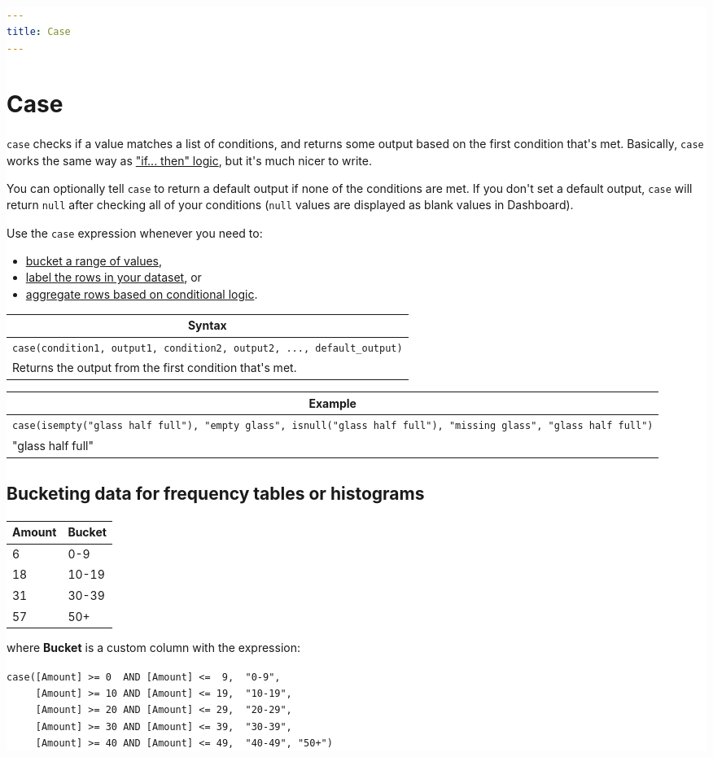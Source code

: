 ```yaml
---
title: Case
---
```


# Case

`case` checks if a value matches a list of conditions, and returns some output based on the first condition that's met. Basically, `case` works the same way as ["if... then" logic](#spreadsheets), but it's much nicer to write.

You can optionally tell `case` to return a default output if none of the conditions are met. If you don't set a default output, `case` will return `null` after checking all of your conditions (`null` values are displayed as blank values in Dashboard).

Use the `case` expression whenever you need to:

- [bucket a range of values](#bucketing-data-for-frequency-tables-or-histograms),
- [label the rows in your dataset](#labeling-a-row-based-on-conditions-from-multiple-columns), or
- [aggregate rows based on conditional logic](#aggregating-data-based-on-conditions-from-multiple-columns).

| Syntax                                                                |
| --------------------------------------------------------------------- |
| `case(condition1, output1, condition2, output2, ..., default_output)` |
| Returns the output from the first condition that's met.               |

| Example                                                                                                          |
| ---------------------------------------------------------------------------------------------------------------- |
| `case(isempty("glass half full"), "empty glass", isnull("glass half full"), "missing glass", "glass half full")` |
| "glass half full"                                                                                                |

## Bucketing data for frequency tables or histograms

| Amount | Bucket |
| ------ | ------ |
| 6      | 0-9    |
| 18     | 10-19  |
| 31     | 30-39  |
| 57     | 50+    |

where **Bucket** is a custom column with the expression:

```
case([Amount] >= 0  AND [Amount] <=  9,  "0-9",
     [Amount] >= 10 AND [Amount] <= 19,  "10-19",
     [Amount] >= 20 AND [Amount] <= 29,  "20-29",
     [Amount] >= 30 AND [Amount] <= 39,  "30-39",
     [Amount] >= 40 AND [Amount] <= 49,  "40-49", "50+")
```


[aggregate-functions]: ../expressions-list.md#aggregations
[business-logic]: https://www.metabase.com/learn/analytics/avoiding-data-jargon#create-specific-language-and-shared-definitions
[countif]: ../expressions-list.md#countif
[custom-expressions-doc]: ../expressions.md
[custom-expressions-list]: ../expressions-list.md
[custom-expressions-learn]: https://www.metabase.com/learn/questions/custom-expressions
[data-sandboxing-docs]: ../../../permissions/data-sandboxes.md
[data-types]: https://www.metabase.com/learn/databases/data-types-overview#examples-of-data-types
[filter-learn]: https://www.metabase.com/learn/questions/searching-tables
[notebook-editor-def]: https://www.metabase.com/glossary/notebook_editor
[numpy]: https://numpy.org/doc/
[pandas]: https://pandas.pydata.org/pandas-docs/stable/
[spreadsheets-to-bi]: /blog/spreadsheets-to-bi
[sql-reference-guide]: https://www.metabase.com/learn/debugging-sql/sql-syntax.html#common-sql-reference-guides
[sumif]: ./sumif.md